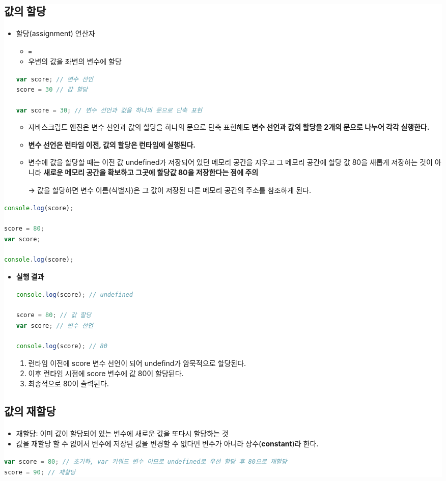 ## 값의 할당

- 할당(assignment) 연산자

  - `=`
  - 우변의 값을 좌변의 변수에 할당

  ```jsx
  var score; // 변수 선언
  score = 30 // 값 할당
  
  var score = 30; // 변수 선언과 값을 하나의 문으로 단축 표현
  ```

  - 자바스크립트 엔진은 변수 선언과 값의 할당을 하나의 문으로 단축 표현해도 **변수 선언과 값의 할당을 2개의 문으로 나누어 각각 실행한다.**

  - **변수 선언은 런타임 이전, 값의 할당은 런타임에 실행된다.**

  - 변수에 값을 할당할 때는 이전 값 undefined가 저장되어 있던 메모리 공간을 지우고 그 메모리 공간에 할당 값 80을 새롭게 저장하는 것이 아니라 **새로운 메모리 공간을 확보하고 그곳에 할당값 80을 저장한다는 점에 주의**

    → 값을 할당하면 변수 이름(식별자)은 그 값이 저장된 다른 메모리 공간의 주소를 참조하게 된다.

```jsx
console.log(score);

score = 80;
var score;

console.log(score);
```

- **실행 결과**

  ```jsx
  console.log(score); // undefined
  
  score = 80; // 값 할당
  var score; // 변수 선언
  
  console.log(score); // 80
  ```

  1. 런타임 이전에 score 변수 선언이 되어 undefind가 암묵적으로 할당된다.
  2. 이후 런타임 시점에 score 변수에 값 80이 할당된다.
  3. 최종적으로 80이 출력된다.

## 값의 재할당

- 재할당: 이미 값이 할당되어 있는 변수에 새로운 값을 또다시 할당하는 것
- 값을 재할당 할 수 없어서 변수에 저장된 값을 변경할 수 없다면 변수가 아니라 상수(**constant**)라 한다.

```jsx
var score = 80; // 초기화, var 키워드 변수 이므로 undefined로 우선 할당 후 80으로 재할당
score = 90; // 재할당
```
